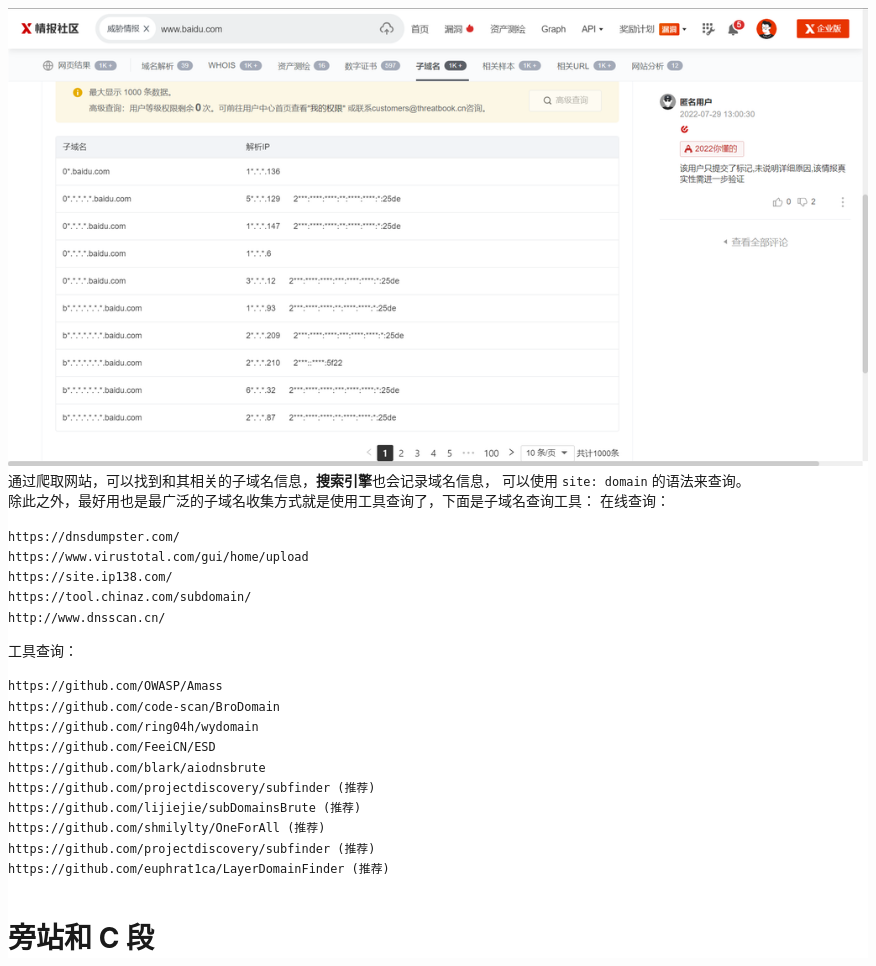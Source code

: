 ![image-20240531102840628](21.%E4%BF%A1%E6%81%AF%E6%94%B6%E9%9B%86/image-20240531102840628.png)
通过爬取网站，可以找到和其相关的子域名信息，**搜索引擎**也会记录域名信息， 可以使用 `site: domain` 的语法来查询。  
除此之外，最好用也是最广泛的子域名收集方式就是使用工具查询了，下面是子域名查询工具：
在线查询：

```
https://dnsdumpster.com/ 
https://www.virustotal.com/gui/home/upload 
https://site.ip138.com/ 
https://tool.chinaz.com/subdomain/ 
http://www.dnsscan.cn/  
```
工具查询：

```
https://github.com/OWASP/Amass 
https://github.com/code-scan/BroDomain 
https://github.com/ring04h/wydomain 
https://github.com/FeeiCN/ESD 
https://github.com/blark/aiodnsbrute
https://github.com/projectdiscovery/subfinder (推荐) 
https://github.com/lijiejie/subDomainsBrute (推荐) 
https://github.com/shmilylty/OneForAll (推荐) 
https://github.com/projectdiscovery/subfinder (推荐) 
https://github.com/euphrat1ca/LayerDomainFinder (推荐)  
```

# 旁站和 C 段
